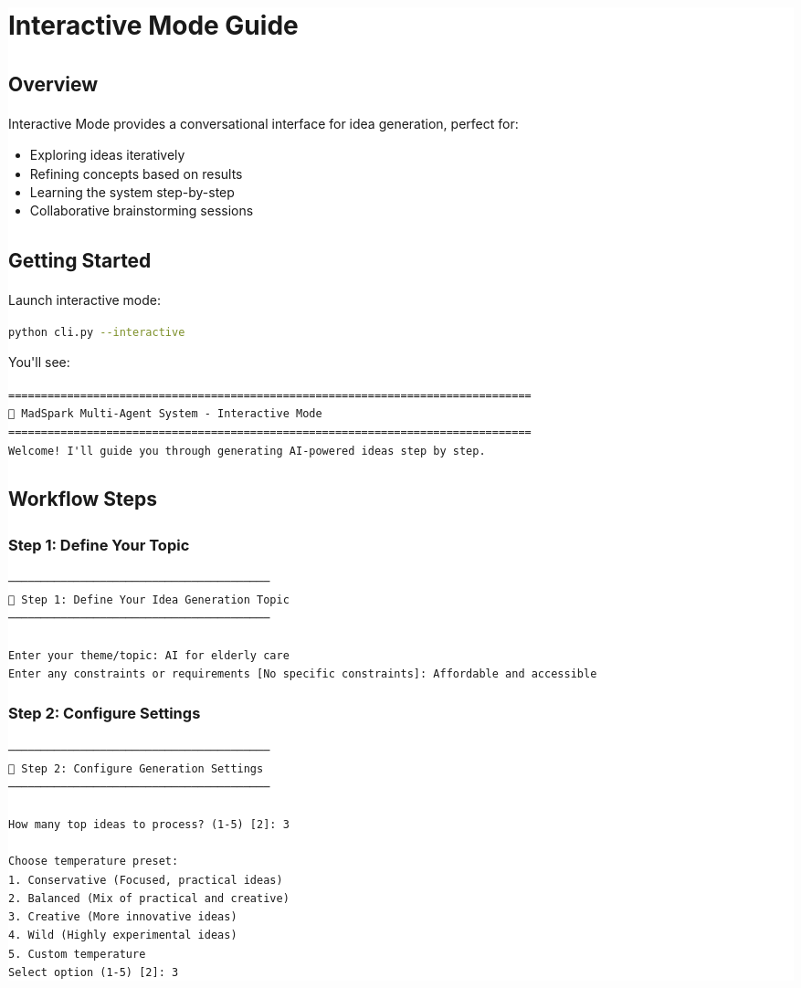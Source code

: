 # Interactive Mode Guide

## Overview

Interactive Mode provides a conversational interface for idea generation, perfect for:
- Exploring ideas iteratively
- Refining concepts based on results
- Learning the system step-by-step
- Collaborative brainstorming sessions

## Getting Started

Launch interactive mode:
```bash
python cli.py --interactive
```

You'll see:
```
================================================================================
🚀 MadSpark Multi-Agent System - Interactive Mode
================================================================================
Welcome! I'll guide you through generating AI-powered ideas step by step.
```

## Workflow Steps

### Step 1: Define Your Topic

```
────────────────────────────────────────
📌 Step 1: Define Your Idea Generation Topic
────────────────────────────────────────

Enter your theme/topic: AI for elderly care
Enter any constraints or requirements [No specific constraints]: Affordable and accessible
```

### Step 2: Configure Settings

```
────────────────────────────────────────
📌 Step 2: Configure Generation Settings
────────────────────────────────────────

How many top ideas to process? (1-5) [2]: 3

Choose temperature preset:
1. Conservative (Focused, practical ideas)
2. Balanced (Mix of practical and creative)
3. Creative (More innovative ideas)
4. Wild (Highly experimental ideas)
5. Custom temperature
Select option (1-5) [2]: 3
```
